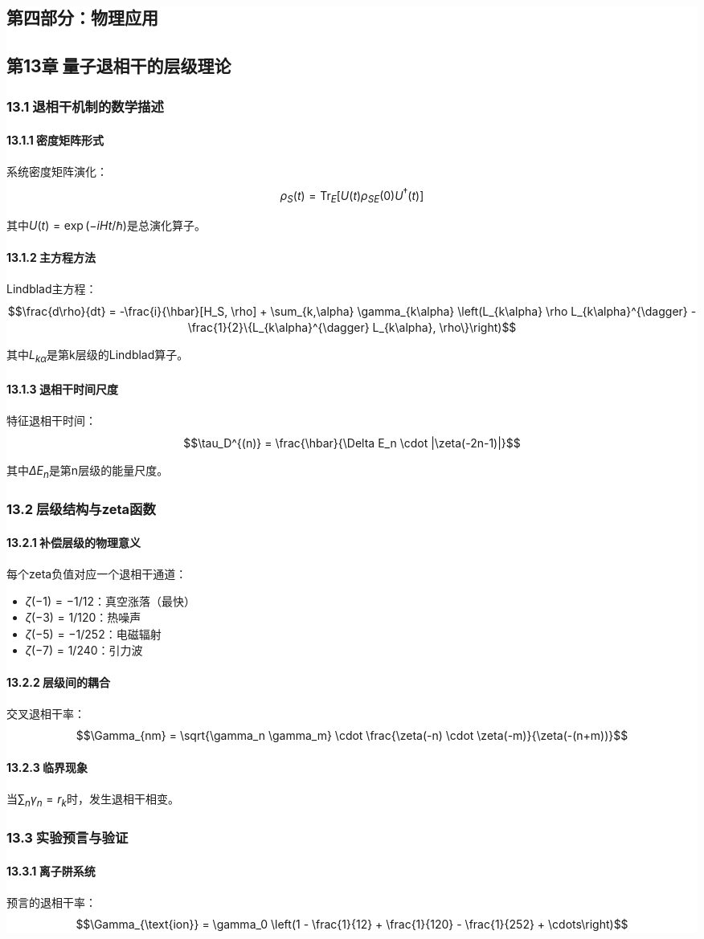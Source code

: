 ## 第四部分：物理应用

## 第13章 量子退相干的层级理论

### 13.1 退相干机制的数学描述

#### 13.1.1 密度矩阵形式

系统密度矩阵演化：
$$\rho_S(t) = \text{Tr}_E[U(t) \rho_{SE}(0) U^{\dagger}(t)]$$

其中$U(t) = \exp(-iHt/\hbar)$是总演化算子。

#### 13.1.2 主方程方法

Lindblad主方程：
$$\frac{d\rho}{dt} = -\frac{i}{\hbar}[H_S, \rho] + \sum_{k,\alpha} \gamma_{k\alpha} \left(L_{k\alpha} \rho L_{k\alpha}^{\dagger} - \frac{1}{2}\{L_{k\alpha}^{\dagger} L_{k\alpha}, \rho\}\right)$$

其中$L_{k\alpha}$是第k层级的Lindblad算子。

#### 13.1.3 退相干时间尺度

特征退相干时间：
$$\tau_D^{(n)} = \frac{\hbar}{\Delta E_n \cdot |\zeta(-2n-1)|}$$

其中$\Delta E_n$是第n层级的能量尺度。

### 13.2 层级结构与zeta函数

#### 13.2.1 补偿层级的物理意义

每个zeta负值对应一个退相干通道：
- $\zeta(-1) = -1/12$：真空涨落（最快）
- $\zeta(-3) = 1/120$：热噪声
- $\zeta(-5) = -1/252$：电磁辐射
- $\zeta(-7) = 1/240$：引力波

#### 13.2.2 层级间的耦合

交叉退相干率：
$$\Gamma_{nm} = \sqrt{\gamma_n \gamma_m} \cdot \frac{\zeta(-n) \cdot \zeta(-m)}{\zeta(-(n+m))}$$

#### 13.2.3 临界现象

当$\sum_n \gamma_n = r_k$时，发生退相干相变。

### 13.3 实验预言与验证

#### 13.3.1 离子阱系统

预言的退相干率：
$$\Gamma_{\text{ion}} = \gamma_0 \left(1 - \frac{1}{12} + \frac{1}{120} - \frac{1}{252} + \cdots\right)$$

